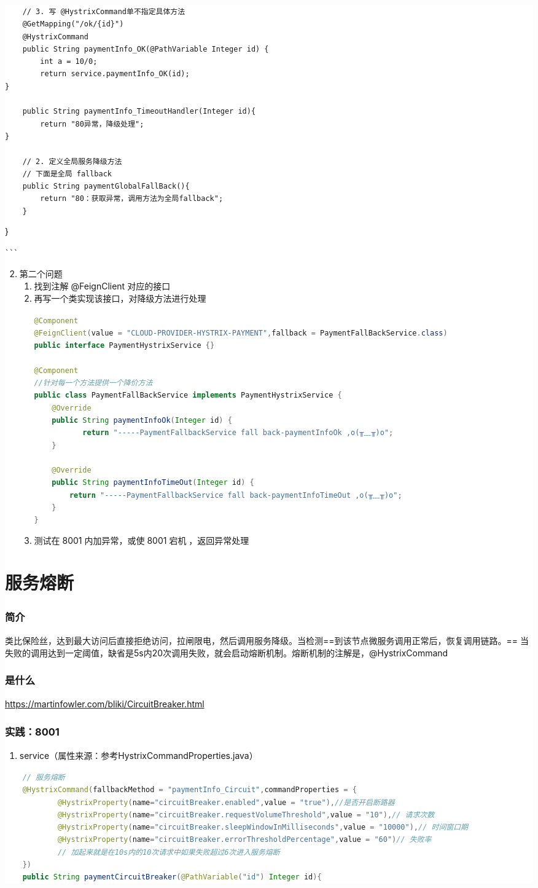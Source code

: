         // 3. 写 @HystrixCommand单不指定具体方法 
        @GetMapping("/ok/{id}")
        @HystrixCommand
        public String paymentInfo_OK(@PathVariable Integer id) {
            int a = 10/0;
            return service.paymentInfo_OK(id);
    }
    
        public String paymentInfo_TimeoutHandler(Integer id){
            return "80异常，降级处理";
    }
    
        // 2. 定义全局服务降级方法
        // 下面是全局 fallback
        public String paymentGlobalFallBack(){
            return "80：获取异常，调用方法为全局fallback";
        }
}
    
    ```
2. 第二个问题
    1. 找到注解 @FeignClient 对应的接口
    2. 再写一个类实现该接口，对降级方法进行处理
        ```java
        @Component
        @FeignClient(value = "CLOUD-PROVIDER-HYSTRIX-PAYMENT",fallback = PaymentFallBackService.class)
        public interface PaymentHystrixService {}

        @Component
        //针对每一个方法提供一个降价方法
        public class PaymentFallBackService implements PaymentHystrixService {
            @Override
            public String paymentInfoOk(Integer id) {
                   return "-----PaymentFallbackService fall back-paymentInfoOk ,o(╥﹏╥)o";
            }
        
            @Override
            public String paymentInfoTimeOut(Integer id) {
                return "-----PaymentFallbackService fall back-paymentInfoTimeOut ,o(╥﹏╥)o";
            }
        }
        ```
    3. 测试在 8001 内加异常，或使 8001 宕机 ，返回异常处理
# 服务熔断
### 简介
类比保险丝，达到最大访问后直接拒绝访问，拉闸限电，然后调用服务降级。当检测==到该节点微服务调用正常后，恢复调用链路。==
当失败的调用达到一定阈值，缺省是5s内20次调用失败，就会启动熔断机制。熔断机制的注解是，@HystrixCommand

### 是什么
https://martinfowler.com/bliki/CircuitBreaker.html
### 实践：8001
1. service（属性来源：参考HystrixCommandProperties.java）
```java
    // 服务熔断
    @HystrixCommand(fallbackMethod = "paymentInfo_Circuit",commandProperties = {
            @HystrixProperty(name="circuitBreaker.enabled",value = "true"),//是否开启断路器
            @HystrixProperty(name="circuitBreaker.requestVolumeThreshold",value = "10"),// 请求次数
            @HystrixProperty(name="circuitBreaker.sleepWindowInMilliseconds",value = "10000"),// 时间窗口期
            @HystrixProperty(name="circuitBreaker.errorThresholdPercentage",value = "60")// 失败率
            // 加起来就是在10s内的10次请求中如果失败超过6次进入服务熔断
    })
    public String paymentCircuitBreaker(@PathVariable("id") Integer id){
```